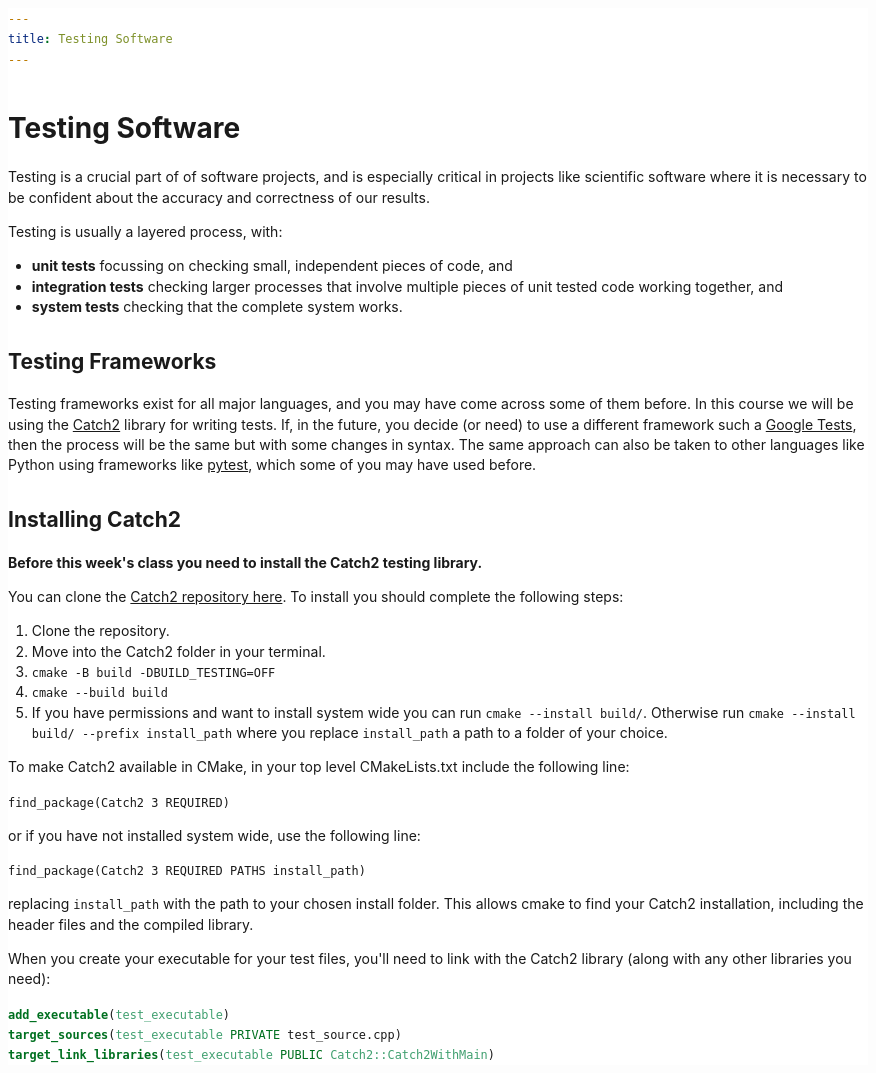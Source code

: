 ```yaml
---
title: Testing Software
---
```


# Testing Software

Testing is a crucial part of of software projects, and is especially critical in projects like scientific software where it is necessary to be confident about the accuracy and correctness of our results. 

Testing is usually a layered process, with:
- **unit tests** focussing on checking small, independent pieces of code, and
- **integration tests** checking larger processes that involve multiple pieces of unit tested code working together, and
- **system tests** checking that the complete system works.

## Testing Frameworks

Testing frameworks exist for all major languages, and you may have come across some of them before. In this course we will be using the [Catch2](https://github.com/catchorg/Catch2) library for writing tests. If, in the future, you decide (or need) to use a different framework such a [Google Tests](https://github.com/google/googletest), then the process will be the same but with some changes in syntax. The same approach can also be taken to other languages like Python using frameworks like [pytest](https://docs.pytest.org/en/7.4.x/), which some of you may have used before. 

## Installing Catch2

**Before this week's class you need to install the Catch2 testing library.**

You can clone the [Catch2 repository here](https://github.com/catchorg/Catch2). To install you should complete the following steps:

1. Clone the repository. 
2. Move into the Catch2 folder in your terminal. 
3. `cmake -B build -DBUILD_TESTING=OFF`
4. `cmake --build build`
5. If you have permissions and want to install system wide you can run `cmake --install build/`. Otherwise run `cmake --install build/ --prefix install_path` where you replace `install_path` a path to a folder of your choice. 

To make Catch2 available in CMake, in your top level CMakeLists.txt include the following line: 

`find_package(Catch2 3 REQUIRED)`

or if you have not installed system wide, use the following line:

`find_package(Catch2 3 REQUIRED PATHS install_path)`

replacing `install_path` with the path to your chosen install folder. This allows cmake to find your Catch2 installation, including the header files and the compiled library. 

When you create your executable for your test files, you'll need to link with the Catch2 library (along with any other libraries you need):
```cmake
add_executable(test_executable)
target_sources(test_executable PRIVATE test_source.cpp)
target_link_libraries(test_executable PUBLIC Catch2::Catch2WithMain)
```
